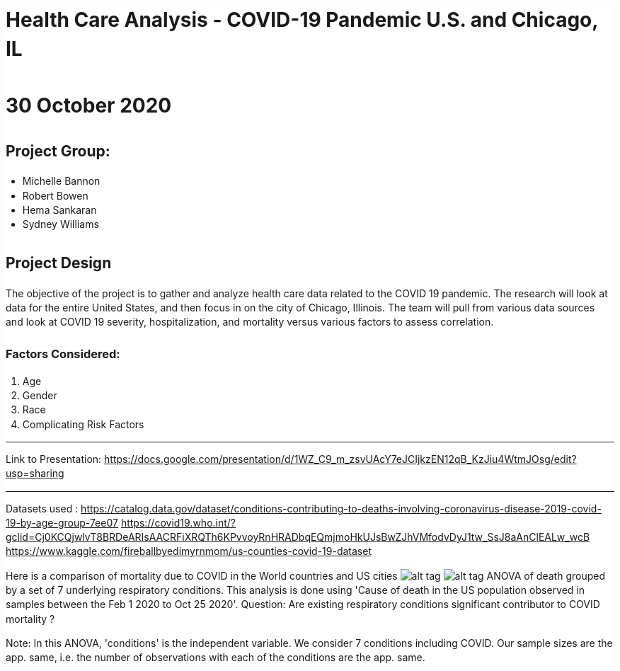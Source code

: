 # Health Care Analysis - COVID-19 Pandemic U.S. and Chicago, IL
# 30 October 2020

## Project Group:

- Michelle Bannon
- Robert Bowen
- Hema Sankaran 
- Sydney Williams

## Project Design

The objective of the project is to gather and analyze health care data related to the COVID 19 pandemic. The research will look at data for the entire United States, and then focus in on the city of Chicago, Illinois. The team will pull from various data sources and look at COVID 19 severity, hospitalization, and mortality versus various factors to assess correlation.

### Factors Considered: 

1. Age
2. Gender
3. Race
4. Complicating Risk Factors

***
Link to Presentation: https://docs.google.com/presentation/d/1WZ_C9_m_zsvUAcY7eJCIjkzEN12qB_KzJiu4WtmJOsg/edit?usp=sharing
***

Datasets used : 
https://catalog.data.gov/dataset/conditions-contributing-to-deaths-involving-coronavirus-disease-2019-covid-19-by-age-group-7ee07
https://covid19.who.int/?gclid=Cj0KCQjwlvT8BRDeARIsAACRFiXRQTh6KPvvoyRnHRADbqEQmjmoHkUJsBwZJhVMfodvDyJ1tw_SsJ8aAnClEALw_wcB
https://www.kaggle.com/fireballbyedimyrnmom/us-counties-covid-19-dataset

Here is a comparison of mortality due to COVID in the World countries and US cities
![alt tag](https://github.com/hema2575/Project-1_Healthcare/blob/main/images/World-wide%20Cases%20Vs.%20Deaths.png)
![alt tag](https://github.com/hema2575/Project-1_Healthcare/blob/main/images/US%20Cases%20Vs.%20Deaths.png)
ANOVA of death grouped by a set of 7 underlying respiratory conditions.
This analysis is done using 'Cause of death in the US population observed in samples between the Feb 1 2020 to Oct 25 2020'.
Question:
Are existing respiratory conditions significant contributor to COVID mortality ? 

Note: In this ANOVA, 'conditions' is the independent variable. We  consider 7 conditions including COVID.
Our sample sizes are the app. same, i.e. the number of observations with each of the conditions are the app. same.
